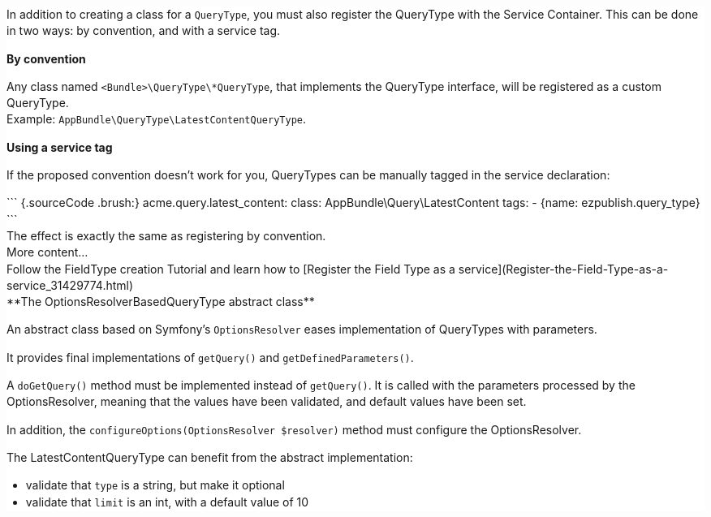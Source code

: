 In addition to creating a class for a `QueryType`, you must also
register the QueryType with the Service Container. This can be done in
two ways: by convention, and with a service tag.

**By convention**

Any class named `<Bundle>\QueryType\*QueryType`, that implements the
QueryType interface, will be registered as a custom QueryType.\
Example: `AppBundle\QueryType\LatestContentQueryType`.

**Using a service tag**

If the proposed convention doesn’t work for you, QueryTypes can be
manually tagged in the service declaration:

<div class="code panel pdl" style="border-width: 1px;">
<div class="codeContent panelContent pdl">
``` {.sourceCode .brush:}
acme.query.latest_content:
    class: AppBundle\Query\LatestContent
    tags:
        - {name: ezpublish.query_type}
```

</div>
</div>
The effect is exactly the same as registering by convention.

<div
class="confluence-information-macro confluence-information-macro-information">
More content…

<div class="confluence-information-macro-body">
Follow the FieldType creation Tutorial and learn how to [Register the
Field Type as a
service](Register-the-Field-Type-as-a-service_31429774.html)

</div>
</div>
**The OptionsResolverBasedQueryType abstract class**

An abstract class based on Symfony’s `OptionsResolver` eases
implementation of QueryTypes with parameters.

It provides final implementations of `getQuery()` and
`getDefinedParameters()`.

A `doGetQuery()` method must be implemented instead of `getQuery()`. It
is called with the parameters processed by the OptionsResolver, meaning
that the values have been validated, and default values have been set.

In addition, the `configureOptions(OptionsResolver $resolver)` method
must configure the OptionsResolver.

The LatestContentQueryType can benefit from the abstract implementation:

-   validate that `type` is a string, but make it optional
-   validate that `limit` is an int, with a default value of 10
